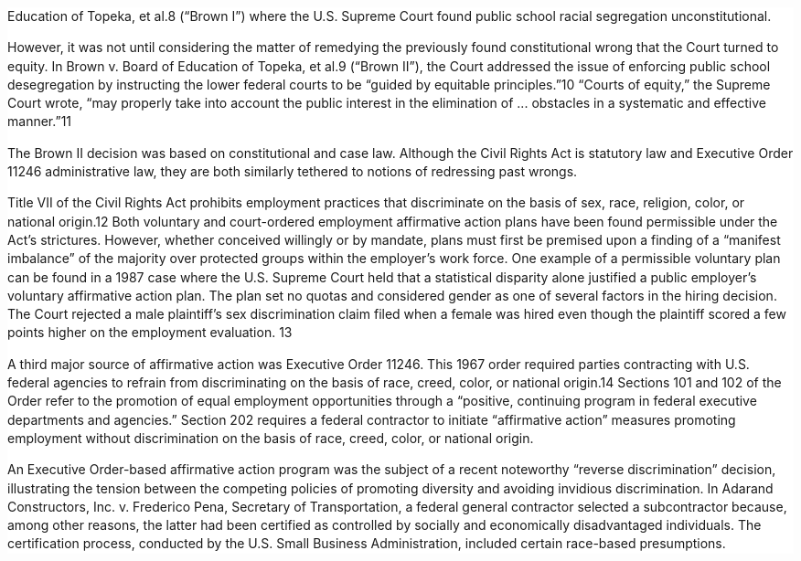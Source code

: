 Education of Topeka, et al.8 (“Brown I”) where the U.S. Supreme Court found public school racial segregation
unconstitutional.

However, it was not until considering the matter of remedying the previously found constitutional wrong
that the Court turned to equity. In Brown v. Board of Education of Topeka, et al.9 (“Brown II”), the Court addressed
the issue of enforcing public school desegregation by instructing the lower federal courts to be “guided by equitable
principles.”10 “Courts of equity,” the Supreme Court wrote, “may properly take into account the public interest in the
elimination of ... obstacles in a systematic and effective manner.”11

The Brown II decision was based on constitutional and case law. Although the Civil Rights Act is statutory
law and Executive Order 11246 administrative law, they are both similarly tethered to notions of redressing past
wrongs.

Title VII of the Civil Rights Act prohibits employment practices that discriminate on the basis of sex, race,
religion, color, or national origin.12 Both voluntary and court-ordered employment affirmative action plans have
been found permissible under the Act’s strictures. However, whether conceived willingly or by mandate, plans must
first be premised upon a finding of a “manifest imbalance” of the majority over protected groups within the
employer’s work force. One example of a permissible voluntary plan can be found in a 1987 case where the U.S.
Supreme Court held that a statistical disparity alone justified a public employer’s voluntary affirmative action plan.
The plan set no quotas and considered gender as one of several factors in the hiring decision. The Court rejected a
male plaintiff’s sex discrimination claim filed when a female was hired even though the plaintiff scored a few points
higher on the employment evaluation. 13

A third major source of affirmative action was Executive Order 11246. This 1967 order required parties
contracting with U.S. federal agencies to refrain from discriminating on the basis of race, creed, color, or national
origin.14 Sections 101 and 102 of the Order refer to the promotion of equal employment opportunities through a
“positive, continuing program in federal executive departments and agencies.” Section 202 requires a federal
contractor to initiate “affirmative action” measures promoting employment without discrimination on the basis of
race, creed, color, or national origin.

An Executive Order-based affirmative action program was the subject of a recent noteworthy “reverse
discrimination” decision, illustrating the tension between the competing policies of promoting diversity and
avoiding invidious discrimination. In Adarand Constructors, Inc. v. Frederico Pena, Secretary of Transportation, a
federal general contractor selected a subcontractor because, among other reasons, the latter had been certified as
controlled by socially and economically disadvantaged individuals. The certification process, conducted by the U.S.
Small Business Administration, included certain race-based presumptions.
